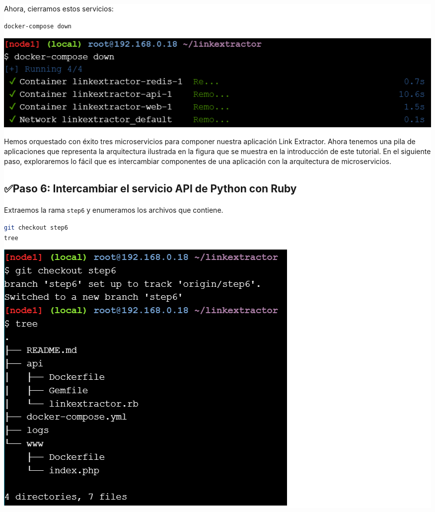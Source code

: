Ahora, cierramos estos servicios:

```bash
docker-compose down
```

![Untitled](Imagenes1/Untitled%2098.png)

Hemos orquestado con éxito tres microservicios para componer nuestra aplicación Link Extractor. Ahora tenemos una pila de aplicaciones que representa la arquitectura ilustrada en la figura que se muestra en la introducción de este tutorial. En el siguiente paso, exploraremos lo fácil que es intercambiar componentes de una aplicación con la arquitectura de microservicios.

## ✅**Paso 6: Intercambiar el servicio API de Python con Ruby**

Extraemos la rama `step6` y enumeramos los archivos que contiene.

```bash
git checkout step6
tree
```

![Untitled](Imagenes1/Untitled%2099.png)
